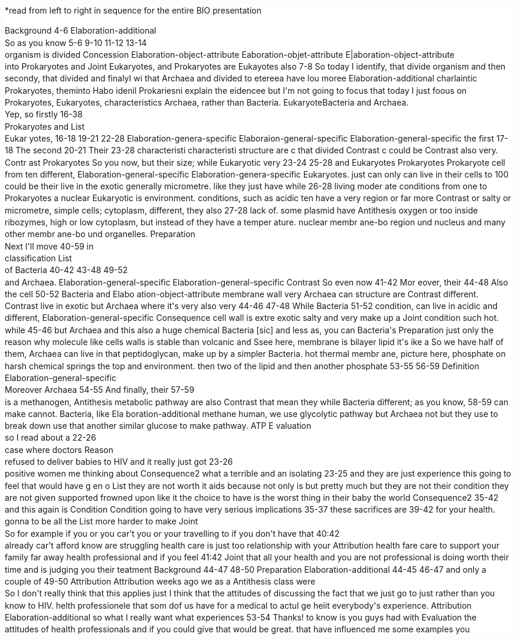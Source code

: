 \*read from left to right in sequence for the entire BIO presentation

Background 4-6 Elaboration-additional   
So as you know 5-6 9-10 11-12 13-14   
organism is divided Concession Elaboration-object-attribute Eaboration-objet-attribute E|aboration-object-attribute   
into Prokaryotes and Joint Eukaryotes, and Prokaryotes are Eukayotes also 7-8 So today I identify, that divide organism and then secondy, that divided and finalyI wi that Archaea and divided to etereea have lou moree Elaboration-additional charlaintic Prokaryotes, theminto Habo idenil Prokariesni explain the eidencee but I'm not going to focus that today I just foous on Prokaryotes, Eukaryotes, characteristics Archaea, rather than Bacteria. EukaryoteBacteria and Archaea.   
Yep, so firstly 16-38   
Prokaryotes and List   
Eukar yotes, 16-18 19-21 22-28 Elaboration-genera-specific Elaboraion-general-specific Elaboration-general-specific the first 17-18 The second 20-21 Their 23-28 characteristi characteristi structure are c that divided Contrast c could be Contrast also very. Contr ast Prokaryotes So you now, but their size; while Eukaryotic very 23-24 25-28 and Eukaryotes Prokaryotes Prokaryote cell from ten different, Elaboration-general-specific Elaboration-genera-specific Eukaryotes. just can only can live in their cells to 100 could be their live in the exotic generally micrometre. like they just have while 26-28 living moder ate conditions from one to Prokaryotes a nuclear Eukaryotic is environment. conditions, such as acidic ten have a very region or far more Contrast or salty or micrometre, simple cells; cytoplasm, different, they also 27-28 lack of. some plasmid have Antithesis oxygen or too inside ribozymes, high or low cytoplasm, but instead of they have a temper ature. nuclear membr ane-bo region und nucleus and many other membr ane-bo und organelles. Preparation   
Next I'll move 40-59 in   
classification List   
of Bacteria 40-42 43-48 49-52   
and Archaea. Elaboration-general-specific Elaboration-general-specific Contrast So even now 41-42 Mor eover, their 44-48 Also the cell 50-52 Bacteria and Elabo ation-object-attribute membrane wall very Archaea can structure are Contrast different. Contrast live in exotic but Archaea where it's very also very 44-46 47-48 While Bacteria 51-52 condition, can live in acidic and different, Elaboration-general-specific Consequence cell wall is extre exotic salty and very make up a Joint condition such hot. while 45-46 but Archaea and this also a huge chemical Bacteria [sic] and less as, you can Bacteria's Preparation just only the reason why molecule like cells walls is stable than volcanic and Ssee here, membrane is bilayer lipid it's ike a So we have half of them, Archaea can live in that peptidoglycan, make up by a simpler Bacteria. hot thermal membr ane, picture here, phosphate on harsh chemical springs the top and environment. then two of the lipid and then another phosphate 53-55 56-59 Definition Elaboration-general-specific   
Moreover Archaea 54-55 And finally, their 57-59   
is a methanogen, Antithesis metabolic pathway are also Contrast that mean they while Bacteria different; as you know, 58-59 can make cannot. Bacteria, like Ela boration-additional methane human, we use glycolytic pathway but Archaea not but they use to break down use that another similar glucose to make pathway. ATP E valuation   
so I read about a 22-26   
case where doctors Reason   
refused to deliver babies to HIV and it really just got 23-26   
positive women me thinking about Consequence2 what a terrible and an isolating 23-25 and they are just experience this going to feel that would have g en o List they are not worth it aids because not only is but pretty much but they are not their condition they are not given supported frowned upon like it the choice to have is the worst thing in their baby the world Consequence2 35-42 and this again is Condition Condition going to have very serious implications 35-37 these sacrifices are 39-42 for your health. gonna to be all the List more harder to make Joint   
So for example if you or you car't you or your travelling to if you don't have that 40:42   
already car't afford know are struggling health care is just too relationship with your Attribution health fare care to support your family far away health professional and if you feel 41:42 Joint that all your health and you are not professional is doing worth their time and is judging you their teatment Background 44-47 48-50 Preparation Elaboration-additional 44-45 46-47 and only a couple of 49-50 Attribution Attribution weeks ago we as a Antithesis class were   
So I don't really think that this applies just I think that the attitudes of discussing the fact that we just go to just rather than you know to HIV. helth professionele that som dof us have for a medical to actul ge heiit everybody's experience. Attribution Elaboration-additional so what I really want what experiences 53-54 Thanks! to know is you guys had with Evaluation the attitudes of health professionals and if you could give that would be great. that have influenced me some examples you
